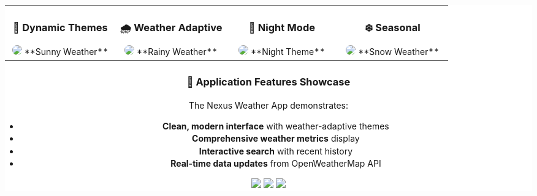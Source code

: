 <table align="center">
<tr>
<td align="center" width="25%">

### 🎨 **Dynamic Themes**
<img src="https://via.placeholder.com/150x100/FFD700/000000?text=☀️+Sunny" style="border-radius: 10px;">
**Sunny Weather**

</td>
<td align="center" width="25%">

### 🌧️ **Weather Adaptive**
<img src="https://via.placeholder.com/150x100/4682B4/FFFFFF?text=🌧️+Rainy" style="border-radius: 10px;">
**Rainy Weather**

</td>
<td align="center" width="25%">

### 🌙 **Night Mode**
<img src="https://via.placeholder.com/150x100/2F1B69/FFFFFF?text=🌙+Night" style="border-radius: 10px;">
**Night Theme**

</td>
<td align="center" width="25%">

### ❄️ **Seasonal**
<img src="https://via.placeholder.com/150x100/B0E0E6/000000?text=❄️+Snow" style="border-radius: 10px;">
**Snow Weather**

</td>
</tr>
</table>

<div align="center">

### 🌟 **Application Features Showcase**

The Nexus Weather App demonstrates:
- **Clean, modern interface** with weather-adaptive themes
- **Comprehensive weather metrics** display  
- **Interactive search** with recent history
- **Real-time data updates** from OpenWeatherMap API

<p>
  <img src="https://img.shields.io/badge/Live_Demo-Available-success?style=for-the-badge&logo=vercel" />
  <img src="https://img.shields.io/badge/Mobile_Ready-Yes-brightgreen?style=for-the-badge&logo=mobile" />
  <img src="https://img.shields.io/badge/PWA_Support-Coming_Soon-orange?style=for-the-badge&logo=pwa" />
</p>
